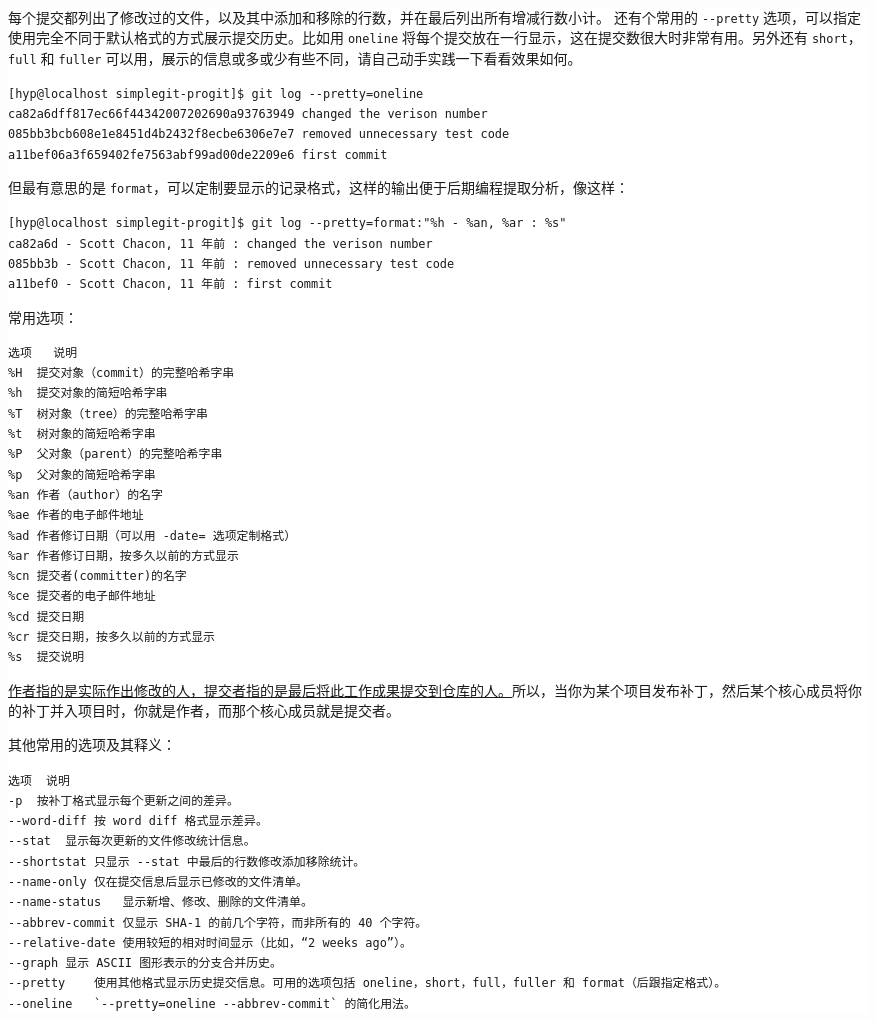 每个提交都列出了修改过的文件，以及其中添加和移除的行数，并在最后列出所有增减行数小计。 还有个常用的 `--pretty` 选项，可以指定使用完全不同于默认格式的方式展示提交历史。比如用 `oneline` 将每个提交放在一行显示，这在提交数很大时非常有用。另外还有 `short`，`full` 和 `fuller` 可以用，展示的信息或多或少有些不同，请自己动手实践一下看看效果如何。

```shell
[hyp@localhost simplegit-progit]$ git log --pretty=oneline
ca82a6dff817ec66f44342007202690a93763949 changed the verison number
085bb3bcb608e1e8451d4b2432f8ecbe6306e7e7 removed unnecessary test code
a11bef06a3f659402fe7563abf99ad00de2209e6 first commit
```

但最有意思的是 `format`，可以定制要显示的记录格式，这样的输出便于后期编程提取分析，像这样：

```shell
[hyp@localhost simplegit-progit]$ git log --pretty=format:"%h - %an, %ar : %s"
ca82a6d - Scott Chacon, 11 年前 : changed the verison number
085bb3b - Scott Chacon, 11 年前 : removed unnecessary test code
a11bef0 - Scott Chacon, 11 年前 : first commit
```

常用选项：

```shell
选项	 说明
%H	提交对象（commit）的完整哈希字串
%h	提交对象的简短哈希字串
%T	树对象（tree）的完整哈希字串
%t	树对象的简短哈希字串
%P	父对象（parent）的完整哈希字串
%p	父对象的简短哈希字串
%an	作者（author）的名字
%ae	作者的电子邮件地址
%ad	作者修订日期（可以用 -date= 选项定制格式）
%ar	作者修订日期，按多久以前的方式显示
%cn	提交者(committer)的名字
%ce	提交者的电子邮件地址
%cd	提交日期
%cr	提交日期，按多久以前的方式显示
%s	提交说明
```

<u>作者指的是实际作出修改的人，提交者指的是最后将此工作成果提交到仓库的人。</u>所以，当你为某个项目发布补丁，然后某个核心成员将你的补丁并入项目时，你就是作者，而那个核心成员就是提交者。

其他常用的选项及其释义：

```shell
选项	说明
-p	按补丁格式显示每个更新之间的差异。
--word-diff	按 word diff 格式显示差异。
--stat	显示每次更新的文件修改统计信息。
--shortstat	只显示 --stat 中最后的行数修改添加移除统计。
--name-only	仅在提交信息后显示已修改的文件清单。
--name-status	显示新增、修改、删除的文件清单。
--abbrev-commit	仅显示 SHA-1 的前几个字符，而非所有的 40 个字符。
--relative-date	使用较短的相对时间显示（比如，“2 weeks ago”）。
--graph	显示 ASCII 图形表示的分支合并历史。
--pretty	使用其他格式显示历史提交信息。可用的选项包括 oneline，short，full，fuller 和 format（后跟指定格式）。
--oneline	`--pretty=oneline --abbrev-commit` 的简化用法。
```
